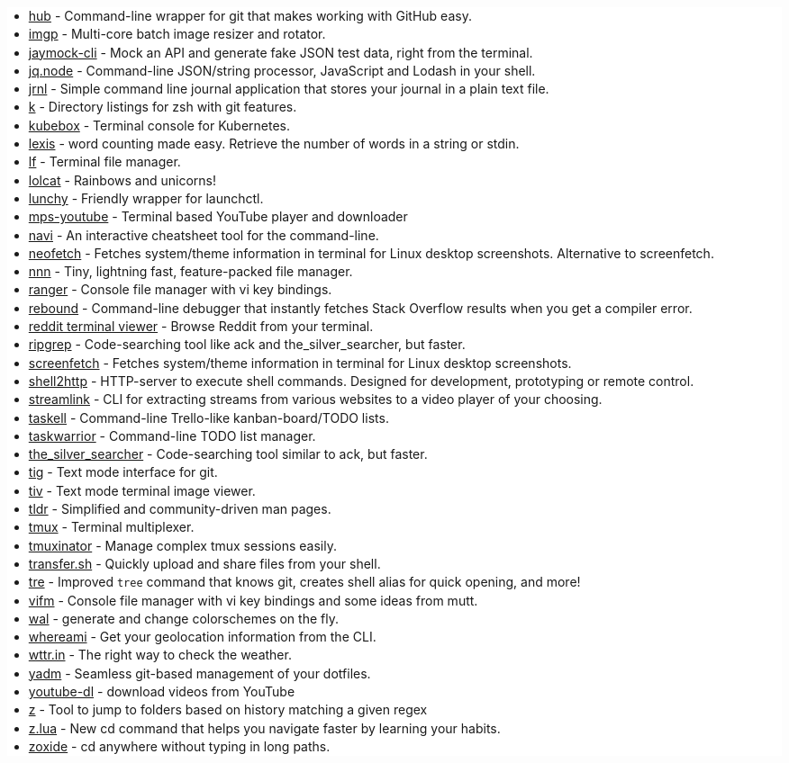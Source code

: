 - [hub](https://hub.github.com/) - Command-line wrapper for git that makes working with GitHub easy.
- [imgp](https://github.com/jarun/imgp) - Multi-core batch image resizer and rotator.
- [jaymock-cli](https://github.com/unmock/jaymock-cli) - Mock an API and generate fake JSON test data, right from the terminal.
- [jq.node](https://github.com/FGRibreau/jq.node) - Command-line JSON/string processor, JavaScript and Lodash in your shell.
- [jrnl](https://github.com/maebert/jrnl) - Simple command line journal application that stores your journal in a plain text file.
- [k](https://github.com/supercrabtree/k) - Directory listings for zsh with git features.
- [kubebox](https://github.com/astefanutti/kubebox) - Terminal console for Kubernetes.
- [lexis](https://github.com/k4m4/lexis) - word counting made easy. Retrieve the number of words in a string or stdin.
- [lf](https://github.com/gokcehan/lf) - Terminal file manager.
- [lolcat](https://github.com/busyloop/lolcat) - Rainbows and unicorns!
- [lunchy](https://github.com/eddiezane/lunchy) - Friendly wrapper for launchctl.
- [mps-youtube](https://github.com/mps-youtube/mps-youtube) - Terminal based YouTube player and downloader
- [navi](https://github.com/denisidoro/navi) - An interactive cheatsheet tool for the command-line.
- [neofetch](https://github.com/dylanaraps/neofetch) - Fetches system/theme information in terminal for Linux desktop screenshots. Alternative to screenfetch.
- [nnn](https://github.com/jarun/nnn) - Tiny, lightning fast, feature-packed file manager.
- [ranger](https://ranger.github.io/) - Console file manager with vi key bindings.
- [rebound](https://github.com/shobrook/rebound) - Command-line debugger that instantly fetches Stack Overflow results when you get a compiler error.
- [reddit terminal viewer](https://github.com/michael-lazar/rtv) - Browse Reddit from your terminal.
- [ripgrep](https://github.com/BurntSushi/ripgrep) - Code-searching tool like ack and the_silver_searcher, but faster.
- [screenfetch](https://github.com/KittyKatt/screenFetch) - Fetches system/theme information in terminal for Linux desktop screenshots.
- [shell2http](https://github.com/msoap/shell2http) - HTTP-server to execute shell commands. Designed for development, prototyping or remote control.
- [streamlink](https://github.com/streamlink/streamlink) - CLI for extracting streams from various websites to a video player of your choosing.
- [taskell](https://taskell.app/) - Command-line Trello-like kanban-board/TODO lists.
- [taskwarrior](https://taskwarrior.org/) - Command-line TODO list manager.
- [the_silver_searcher](https://github.com/ggreer/the_silver_searcher) - Code-searching tool similar to ack, but faster.
- [tig](https://github.com/jonas/tig) - Text mode interface for git.
- [tiv](https://github.com/stefanhaustein/TerminalImageViewer) - Text mode terminal image viewer.
- [tldr](https://github.com/tldr-pages/tldr/) - Simplified and community-driven man pages.
- [tmux](https://tmux.github.io/) - Terminal multiplexer.
- [tmuxinator](https://github.com/tmuxinator/tmuxinator) - Manage complex tmux sessions easily.
- [transfer.sh](https://transfer.sh/) - Quickly upload and share files from your shell.
- [tre](https://github.com/dduan/tre) - Improved `tree` command that knows git, creates shell alias for quick opening, and more!
- [vifm](https://vifm.info/) - Console file manager with vi key bindings and some ideas from mutt.
- [wal](https://github.com/dylanaraps/wal) - generate and change colorschemes on the fly.
- [whereami](https://github.com/rafaelrinaldi/whereami) - Get your geolocation information from the CLI.
- [wttr.in](https://github.com/chubin/wttr.in) - The right way to check the weather.
- [yadm](https://yadm.io) - Seamless git-based management of your dotfiles.
- [youtube-dl](https://rg3.github.io/youtube-dl/) - download videos from YouTube
- [z](https://github.com/rupa/z) - Tool to jump to folders based on history matching a given regex
- [z.lua](https://github.com/skywind3000/z.lua) - New cd command that helps you navigate faster by learning your habits.
- [zoxide](https://github.com/ajeetdsouza/zoxide) - cd anywhere without typing in long paths.
